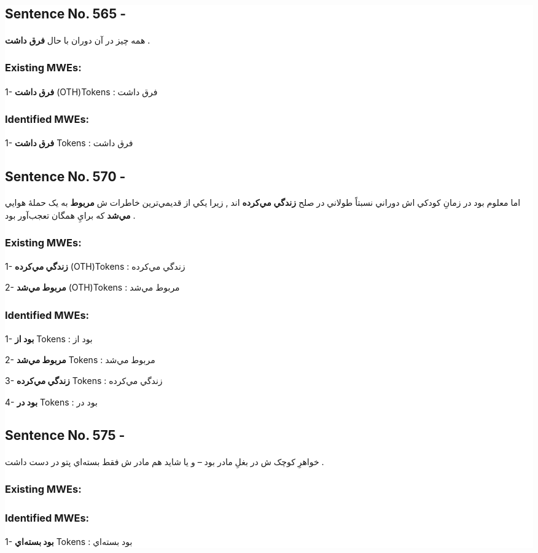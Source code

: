 

## Sentence No. 565 - 
همه چيز در آن دوران با حال **فرق** **داشت** . 
### Existing MWEs: 
1- **فرق داشت** (OTH)Tokens : 
فرق
داشت


### Identified MWEs: 
1- **فرق داشت** Tokens : 
فرق
داشت



## Sentence No. 570 - 
اما معلوم بود در زمانِ کودکي اش دوراني نسبتاً طولاني در صلح **زندگي** **مي‌کرده** اند , زيرا يکي از قديمي‌ترين خاطرات ش **مربوط** به يک حملهٔ هوايي **مي‌شد** که برايِ همگان تعجب‌آور بود . 
### Existing MWEs: 
1- **زندگي مي‌کرده** (OTH)Tokens : 
زندگي
مي‌کرده


2- **مربوط مي‌شد** (OTH)Tokens : 
مربوط
مي‌شد


### Identified MWEs: 
1- **بود از** Tokens : 
بود
از


2- **مربوط مي‌شد** Tokens : 
مربوط
مي‌شد


3- **زندگي مي‌کرده** Tokens : 
زندگي
مي‌کرده


4- **بود در** Tokens : 
بود
در



## Sentence No. 575 - 
خواهرِ کوچک ش در بغلِ مادر بود – و يا شايد هم مادر ش فقط بسته‌اي پتو در دست داشت . 
### Existing MWEs: 
### Identified MWEs: 
1- **بود بسته‌اي** Tokens : 
بود
بسته‌اي
